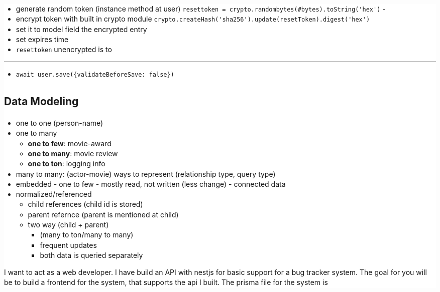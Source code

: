 - generate random token (instance method at user)
  `resettoken = crypto.randombytes(#bytes).toString('hex')` -
- encrypt token with built in crypto module `crypto.createHash('sha256').update(resetToken).digest('hex')`
- set it to model field the encrypted entry
- set expires time
- `resettoken` unencrypted is to

---

- `await user.save({validateBeforeSave: false})`

## Data Modeling

- one to one (person-name)
- one to many
  - **one to few**: movie-award
  - **one to many**: movie review
  - **one to ton**: logging info
- many to many: (actor-movie)
  ways to represent (relationship type, query type)
- embedded - one to few - mostly read, not written (less change) - connected data
- normalized/referenced
  - child references (child id is stored)
  - parent refernce (parent is mentioned at child)
  - two way (child + parent)
    - (many to ton/many to many)
    - frequent updates
    - both data is queried separately

I want to act as a web developer. I have build an API with nestjs for basic support for a bug tracker system. The goal for you will be to build a frontend for the system, that supports the api I built. The prisma file for the system is
